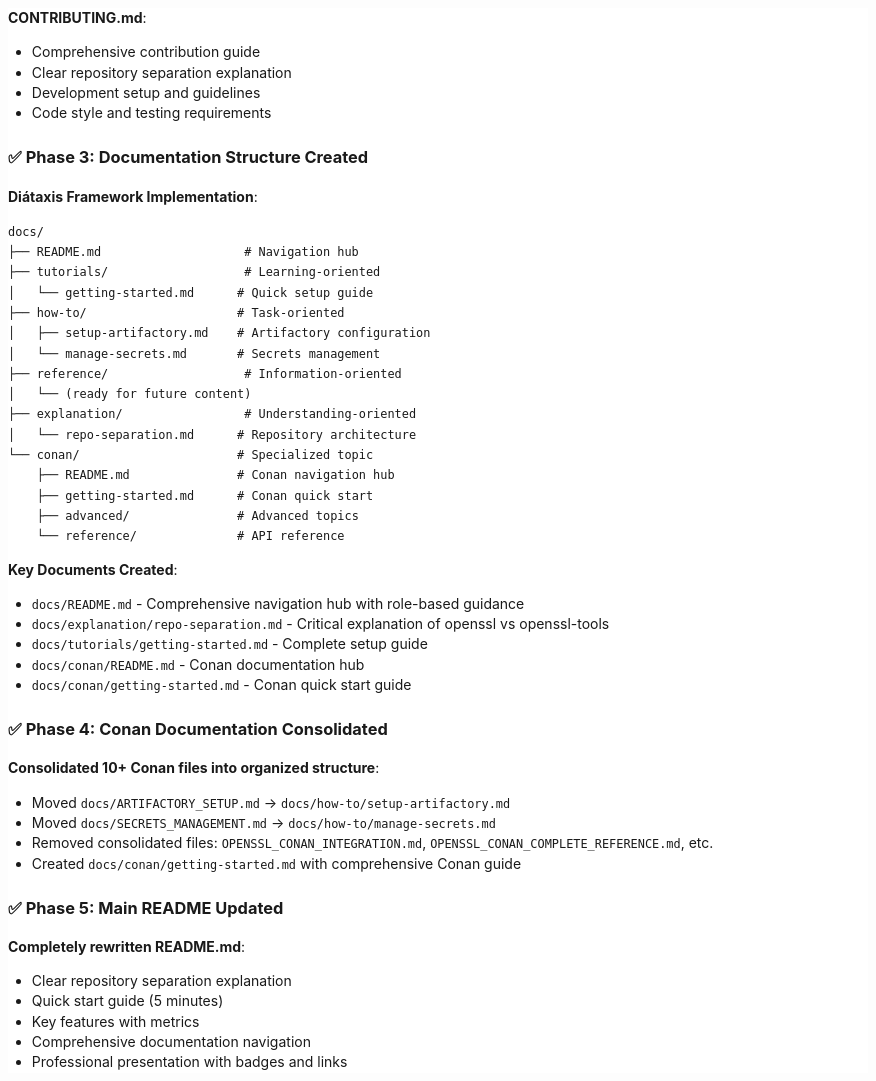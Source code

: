 **CONTRIBUTING.md**:
- Comprehensive contribution guide
- Clear repository separation explanation
- Development setup and guidelines
- Code style and testing requirements

### ✅ Phase 3: Documentation Structure Created

**Diátaxis Framework Implementation**:
```
docs/
├── README.md                    # Navigation hub
├── tutorials/                   # Learning-oriented
│   └── getting-started.md      # Quick setup guide
├── how-to/                     # Task-oriented
│   ├── setup-artifactory.md    # Artifactory configuration
│   └── manage-secrets.md       # Secrets management
├── reference/                   # Information-oriented
│   └── (ready for future content)
├── explanation/                 # Understanding-oriented
│   └── repo-separation.md      # Repository architecture
└── conan/                      # Specialized topic
    ├── README.md               # Conan navigation hub
    ├── getting-started.md      # Conan quick start
    ├── advanced/               # Advanced topics
    └── reference/              # API reference
```

**Key Documents Created**:
- `docs/README.md` - Comprehensive navigation hub with role-based guidance
- `docs/explanation/repo-separation.md` - Critical explanation of openssl vs openssl-tools
- `docs/tutorials/getting-started.md` - Complete setup guide
- `docs/conan/README.md` - Conan documentation hub
- `docs/conan/getting-started.md` - Conan quick start guide

### ✅ Phase 4: Conan Documentation Consolidated

**Consolidated 10+ Conan files into organized structure**:
- Moved `docs/ARTIFACTORY_SETUP.md` → `docs/how-to/setup-artifactory.md`
- Moved `docs/SECRETS_MANAGEMENT.md` → `docs/how-to/manage-secrets.md`
- Removed consolidated files: `OPENSSL_CONAN_INTEGRATION.md`, `OPENSSL_CONAN_COMPLETE_REFERENCE.md`, etc.
- Created `docs/conan/getting-started.md` with comprehensive Conan guide

### ✅ Phase 5: Main README Updated

**Completely rewritten README.md**:
- Clear repository separation explanation
- Quick start guide (5 minutes)
- Key features with metrics
- Comprehensive documentation navigation
- Professional presentation with badges and links
